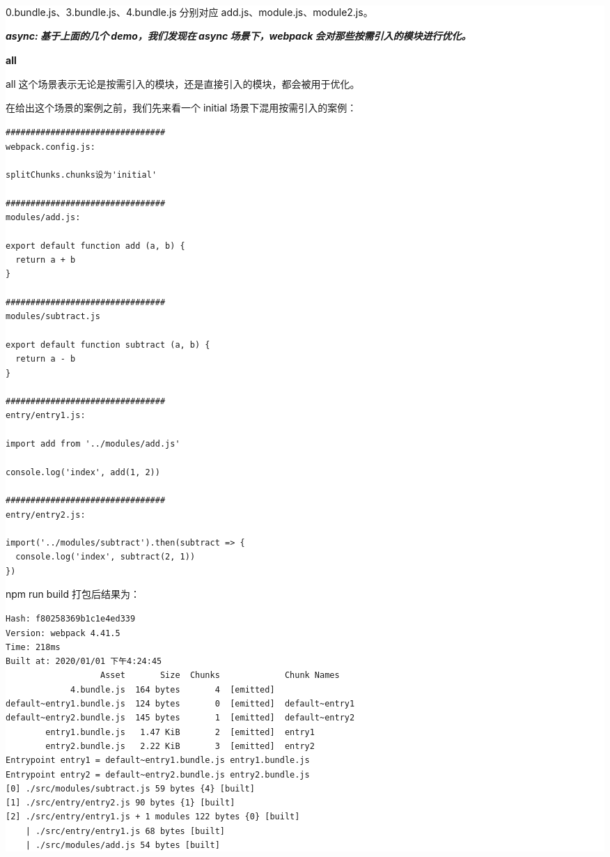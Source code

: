 0.bundle.js、3.bundle.js、4.bundle.js 分别对应 add.js、module.js、module2.js。

**_async: 基于上面的几个 demo，我们发现在 async 场景下，webpack 会对那些按需引入的模块进行优化。_**

**all**

all 这个场景表示无论是按需引入的模块，还是直接引入的模块，都会被用于优化。

在给出这个场景的案例之前，我们先来看一个 initial 场景下混用按需引入的案例：

```
################################
webpack.config.js:

splitChunks.chunks设为'initial'

################################
modules/add.js:

export default function add (a, b) {
  return a + b
}

################################
modules/subtract.js

export default function subtract (a, b) {
  return a - b
}

################################
entry/entry1.js:

import add from '../modules/add.js'

console.log('index', add(1, 2))

################################
entry/entry2.js:

import('../modules/subtract').then(subtract => {
  console.log('index', subtract(2, 1))
})

```

npm run build 打包后结果为：

```
Hash: f80258369b1c1e4ed339
Version: webpack 4.41.5
Time: 218ms
Built at: 2020/01/01 下午4:24:45
                   Asset       Size  Chunks             Chunk Names
             4.bundle.js  164 bytes       4  [emitted]
default~entry1.bundle.js  124 bytes       0  [emitted]  default~entry1
default~entry2.bundle.js  145 bytes       1  [emitted]  default~entry2
        entry1.bundle.js   1.47 KiB       2  [emitted]  entry1
        entry2.bundle.js   2.22 KiB       3  [emitted]  entry2
Entrypoint entry1 = default~entry1.bundle.js entry1.bundle.js
Entrypoint entry2 = default~entry2.bundle.js entry2.bundle.js
[0] ./src/modules/subtract.js 59 bytes {4} [built]
[1] ./src/entry/entry2.js 90 bytes {1} [built]
[2] ./src/entry/entry1.js + 1 modules 122 bytes {0} [built]
    | ./src/entry/entry1.js 68 bytes [built]
    | ./src/modules/add.js 54 bytes [built]
```
